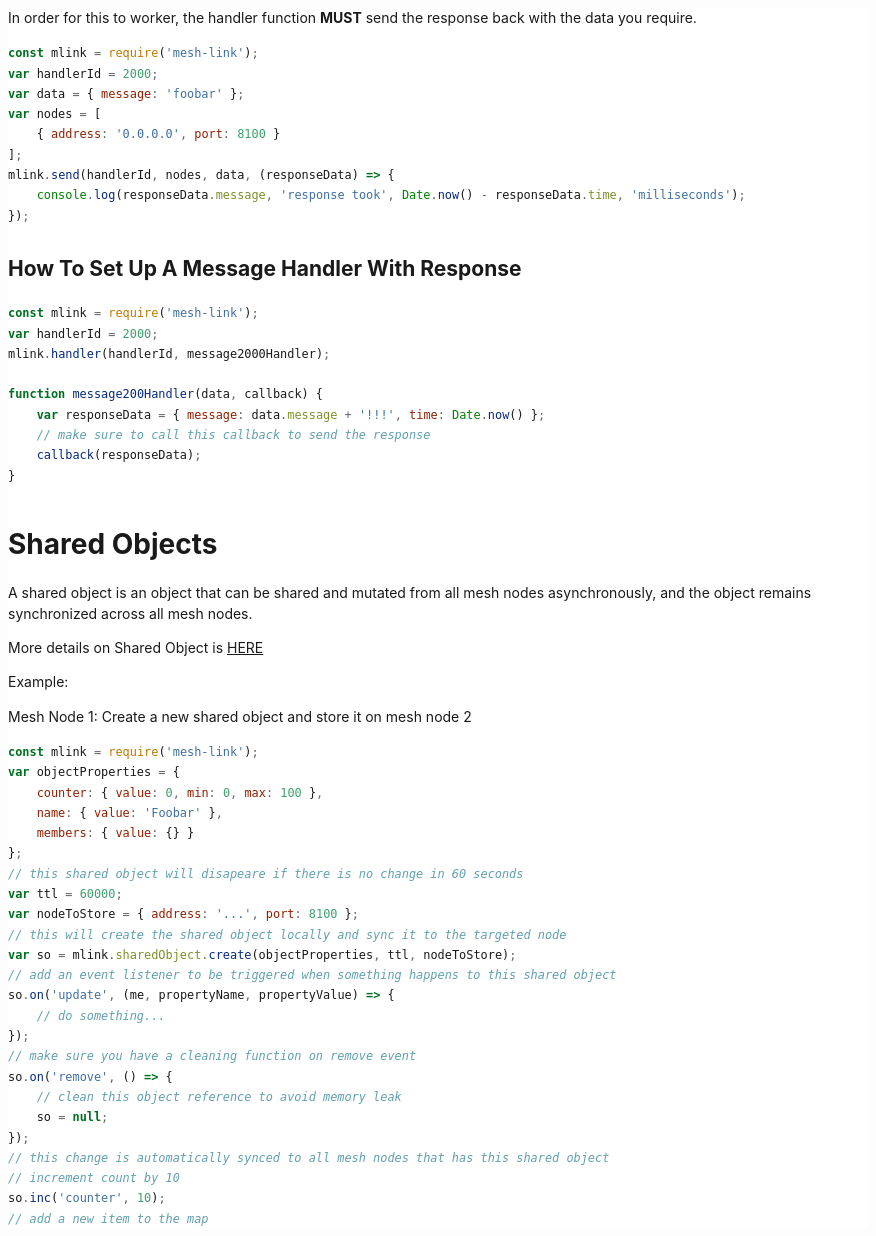 In order for this to worker, the handler function **MUST** send the response back with the data you require.

```javascript
const mlink = require('mesh-link');
var handlerId = 2000;
var data = { message: 'foobar' };
var nodes = [
    { address: '0.0.0.0', port: 8100 }
];
mlink.send(handlerId, nodes, data, (responseData) => {
    console.log(responseData.message, 'response took', Date.now() - responseData.time, 'milliseconds');
});
```

## How To Set Up A Message Handler With Response

```javascript
const mlink = require('mesh-link');
var handlerId = 2000;
mlink.handler(handlerId, message2000Handler);

function message200Handler(data, callback) {
    var responseData = { message: data.message + '!!!', time: Date.now() };
    // make sure to call this callback to send the response
    callback(responseData);
}
```

# Shared Objects

A shared object is an object that can be shared and mutated from all mesh nodes asynchronously, and the object remains synchronized across all mesh nodes.

More details on Shared Object is [HERE](#so)

Example:

Mesh Node 1: Create a new shared object and store it on mesh node 2

```javascript
const mlink = require('mesh-link');
var objectProperties = {
    counter: { value: 0, min: 0, max: 100 },
    name: { value: 'Foobar' },
    members: { value: {} }
};
// this shared object will disapeare if there is no change in 60 seconds
var ttl = 60000;
var nodeToStore = { address: '...', port: 8100 };
// this will create the shared object locally and sync it to the targeted node
var so = mlink.sharedObject.create(objectProperties, ttl, nodeToStore);
// add an event listener to be triggered when something happens to this shared object
so.on('update', (me, propertyName, propertyValue) => {
    // do something...
});
// make sure you have a cleaning function on remove event
so.on('remove', () => {
    // clean this object reference to avoid memory leak
    so = null;
});
// this change is automatically synced to all mesh nodes that has this shared object
// increment count by 10
so.inc('counter', 10);
// add a new item to the map
```
